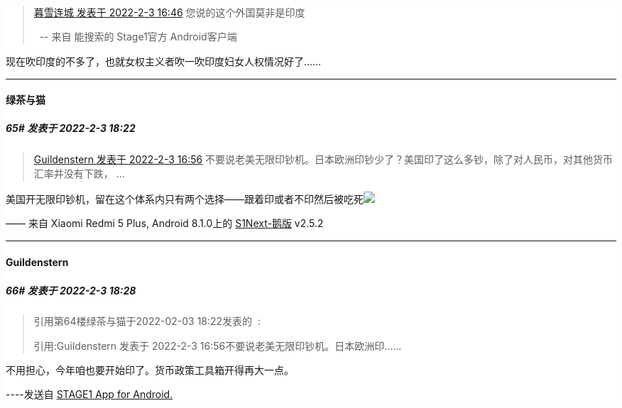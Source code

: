 <blockquote><a href="httphttps://bbs.saraba1st.com/2b/forum.php?mod=redirect&amp;goto=findpost&amp;pid=54532751&amp;ptid=2050585" target="_blank">暮雪连城 发表于 2022-2-3 16:46</a>
您说的这个外国莫非是印度

  -- 来自 能搜索的 Stage1官方 Android客户端</blockquote>
现在吹印度的不多了，也就女权主义者吹一吹印度妇女人权情况好了……



*****

####  绿茶与猫  
##### 65#       发表于 2022-2-3 18:22

<blockquote><a href="httphttps://bbs.saraba1st.com/2b/forum.php?mod=redirect&amp;goto=findpost&amp;pid=54532832&amp;ptid=2050585" target="_blank">Guildenstern 发表于 2022-2-3 16:56</a>
不要说老美无限印钞机。日本欧洲印钞少了？美国印了这么多钞，除了对人民币，对其他货币汇率并没有下跌， ...</blockquote>
美国开无限印钞机，留在这个体系内只有两个选择——跟着印或者不印然后被吃死<img src="https://static.saraba1st.com/image/smiley/face2017/037.png" referrerpolicy="no-referrer">

—— 来自 Xiaomi Redmi 5 Plus, Android 8.1.0上的 [S1Next-鹅版](https://github.com/ykrank/S1-Next/releases) v2.5.2

*****

####  Guildenstern  
##### 66#       发表于 2022-2-3 18:28

<blockquote>引用第64楼绿茶与猫于2022-02-03 18:22发表的  :

引用:Guildenstern 发表于 2022-2-3 16:56不要说老美无限印钞机。日本欧洲印......</blockquote>
不用担心，今年咱也要开始印了。货币政策工具箱开得再大一点。

----发送自 [STAGE1 App for Android.](http://stage1.5j4m.com/?1.37)

